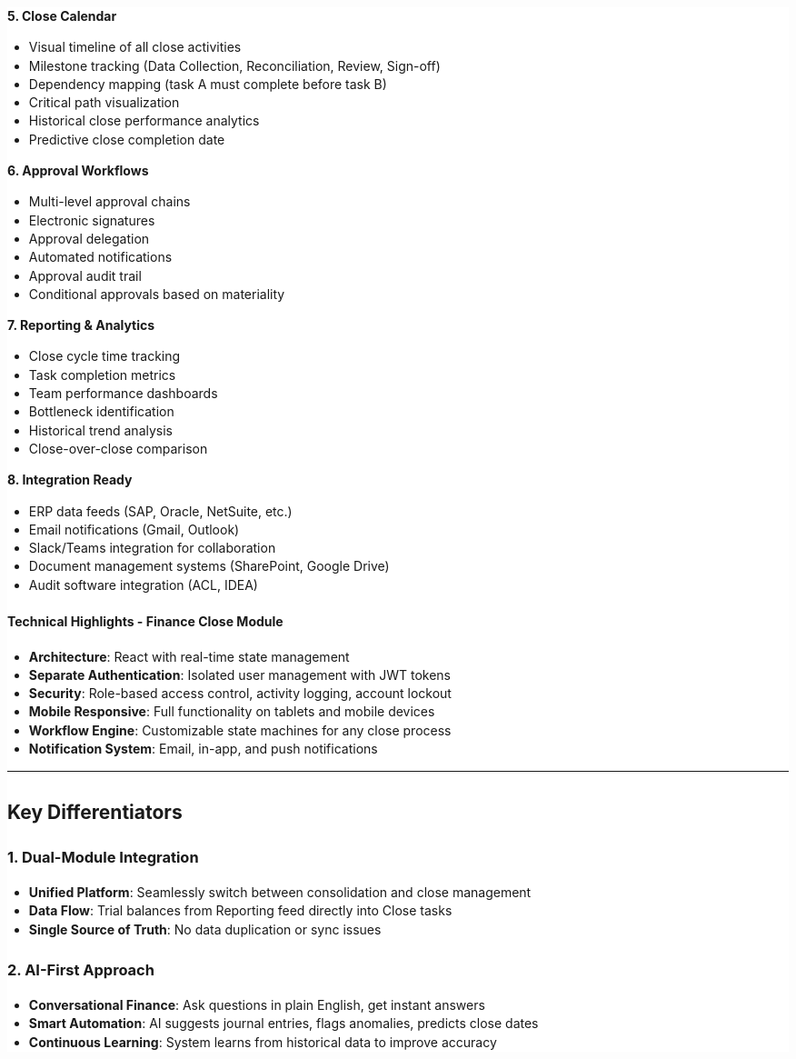 **5. Close Calendar**
- Visual timeline of all close activities
- Milestone tracking (Data Collection, Reconciliation, Review, Sign-off)
- Dependency mapping (task A must complete before task B)
- Critical path visualization
- Historical close performance analytics
- Predictive close completion date

**6. Approval Workflows**
- Multi-level approval chains
- Electronic signatures
- Approval delegation
- Automated notifications
- Approval audit trail
- Conditional approvals based on materiality

**7. Reporting & Analytics**
- Close cycle time tracking
- Task completion metrics
- Team performance dashboards
- Bottleneck identification
- Historical trend analysis
- Close-over-close comparison

**8. Integration Ready**
- ERP data feeds (SAP, Oracle, NetSuite, etc.)
- Email notifications (Gmail, Outlook)
- Slack/Teams integration for collaboration
- Document management systems (SharePoint, Google Drive)
- Audit software integration (ACL, IDEA)

#### Technical Highlights - Finance Close Module

- **Architecture**: React with real-time state management
- **Separate Authentication**: Isolated user management with JWT tokens
- **Security**: Role-based access control, activity logging, account lockout
- **Mobile Responsive**: Full functionality on tablets and mobile devices
- **Workflow Engine**: Customizable state machines for any close process
- **Notification System**: Email, in-app, and push notifications

---

## Key Differentiators

### 1. Dual-Module Integration
- **Unified Platform**: Seamlessly switch between consolidation and close management
- **Data Flow**: Trial balances from Reporting feed directly into Close tasks
- **Single Source of Truth**: No data duplication or sync issues

### 2. AI-First Approach
- **Conversational Finance**: Ask questions in plain English, get instant answers
- **Smart Automation**: AI suggests journal entries, flags anomalies, predicts close dates
- **Continuous Learning**: System learns from historical data to improve accuracy
